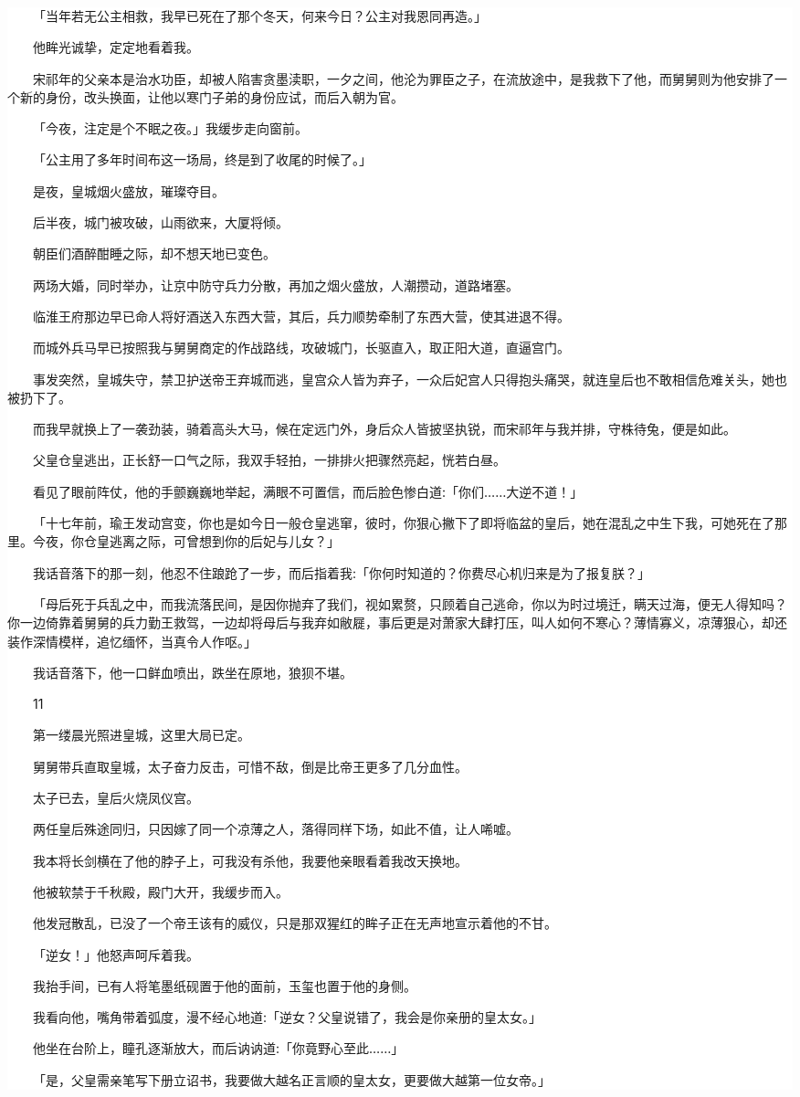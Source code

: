 &emsp;&emsp;「当年若无公主相救，我早已死在了那个冬天，何来今日？公主对我恩同再造。」  
  
&emsp;&emsp;他眸光诚挚，定定地看着我。  
  
&emsp;&emsp;宋祁年的父亲本是治水功臣，却被人陷害贪墨渎职，一夕之间，他沦为罪臣之子，在流放途中，是我救下了他，而舅舅则为他安排了一个新的身份，改头换面，让他以寒门子弟的身份应试，而后入朝为官。  
  
&emsp;&emsp;「今夜，注定是个不眠之夜。」我缓步走向窗前。  
  
&emsp;&emsp;「公主用了多年时间布这一场局，终是到了收尾的时候了。」  
  
&emsp;&emsp;是夜，皇城烟火盛放，璀璨夺目。  
  
&emsp;&emsp;后半夜，城门被攻破，山雨欲来，大厦将倾。  
  
&emsp;&emsp;朝臣们酒醉酣睡之际，却不想天地已变色。  
  
&emsp;&emsp;两场大婚，同时举办，让京中防守兵力分散，再加之烟火盛放，人潮攒动，道路堵塞。  
  
&emsp;&emsp;临淮王府那边早已命人将好酒送入东西大营，其后，兵力顺势牵制了东西大营，使其进退不得。  
  
&emsp;&emsp;而城外兵马早已按照我与舅舅商定的作战路线，攻破城门，长驱直入，取正阳大道，直逼宫门。  
  
&emsp;&emsp;事发突然，皇城失守，禁卫护送帝王弃城而逃，皇宫众人皆为弃子，一众后妃宫人只得抱头痛哭，就连皇后也不敢相信危难关头，她也被扔下了。  
  
&emsp;&emsp;而我早就换上了一袭劲装，骑着高头大马，候在定远门外，身后众人皆披坚执锐，而宋祁年与我并排，守株待兔，便是如此。  
  
&emsp;&emsp;父皇仓皇逃出，正长舒一口气之际，我双手轻拍，一排排火把骤然亮起，恍若白昼。  
  
&emsp;&emsp;看见了眼前阵仗，他的手颤巍巍地举起，满眼不可置信，而后脸色惨白道:「你们……大逆不道！」  
  
&emsp;&emsp;「十七年前，瑜王发动宫变，你也是如今日一般仓皇逃窜，彼时，你狠心撇下了即将临盆的皇后，她在混乱之中生下我，可她死在了那里。今夜，你仓皇逃离之际，可曾想到你的后妃与儿女？」  
  
&emsp;&emsp;我话音落下的那一刻，他忍不住踉跄了一步，而后指着我:「你何时知道的？你费尽心机归来是为了报复朕？」  
  
&emsp;&emsp;「母后死于兵乱之中，而我流落民间，是因你抛弃了我们，视如累赘，只顾着自己逃命，你以为时过境迁，瞒天过海，便无人得知吗？你一边倚靠着舅舅的兵力勤王救驾，一边却将母后与我弃如敝屣，事后更是对萧家大肆打压，叫人如何不寒心？薄情寡义，凉薄狠心，却还装作深情模样，追忆缅怀，当真令人作呕。」  
  
&emsp;&emsp;我话音落下，他一口鲜血喷出，跌坐在原地，狼狈不堪。  
  
&emsp;&emsp;11  
  
&emsp;&emsp;第一缕晨光照进皇城，这里大局已定。  
  
&emsp;&emsp;舅舅带兵直取皇城，太子奋力反击，可惜不敌，倒是比帝王更多了几分血性。  
  
&emsp;&emsp;太子已去，皇后火烧凤仪宫。  
  
&emsp;&emsp;两任皇后殊途同归，只因嫁了同一个凉薄之人，落得同样下场，如此不值，让人唏嘘。  
  
&emsp;&emsp;我本将长剑横在了他的脖子上，可我没有杀他，我要他亲眼看着我改天换地。  
  
&emsp;&emsp;他被软禁于千秋殿，殿门大开，我缓步而入。  
  
&emsp;&emsp;他发冠散乱，已没了一个帝王该有的威仪，只是那双猩红的眸子正在无声地宣示着他的不甘。  
  
&emsp;&emsp;「逆女！」他怒声呵斥着我。  
  
&emsp;&emsp;我抬手间，已有人将笔墨纸砚置于他的面前，玉玺也置于他的身侧。  
  
&emsp;&emsp;我看向他，嘴角带着弧度，漫不经心地道:「逆女？父皇说错了，我会是你亲册的皇太女。」  
  
&emsp;&emsp;他坐在台阶上，瞳孔逐渐放大，而后讷讷道:「你竟野心至此……」  
  
&emsp;&emsp;「是，父皇需亲笔写下册立诏书，我要做大越名正言顺的皇太女，更要做大越第一位女帝。」  
  